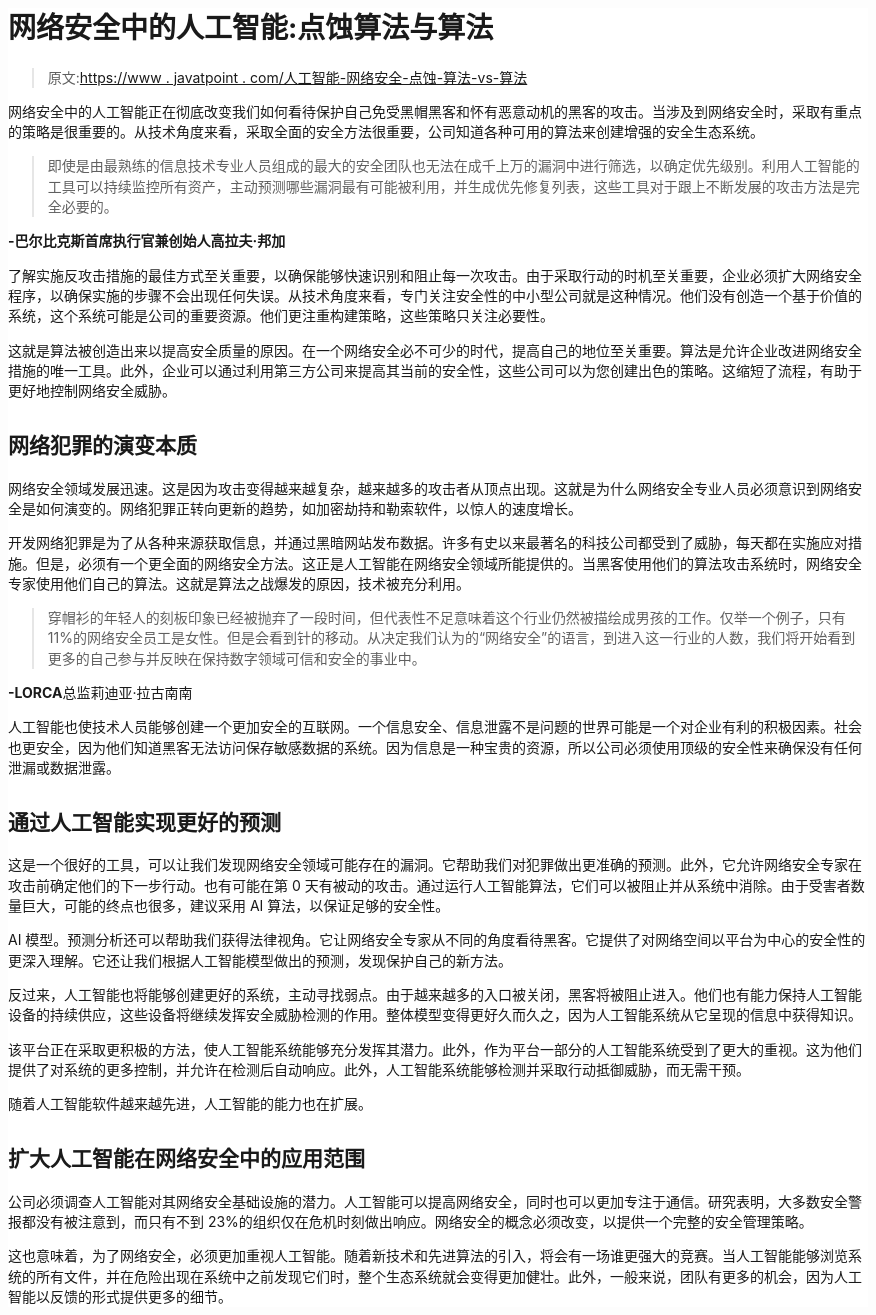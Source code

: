 # 网络安全中的人工智能:点蚀算法与算法

> 原文:[https://www . javatpoint . com/人工智能-网络安全-点蚀-算法-vs-算法](https://www.javatpoint.com/artificial-intelligence-in-cybersecurity-pitting-algorithms-vs-algorithms)

网络安全中的人工智能正在彻底改变我们如何看待保护自己免受黑帽黑客和怀有恶意动机的黑客的攻击。当涉及到网络安全时，采取有重点的策略是很重要的。从技术角度来看，采取全面的安全方法很重要，公司知道各种可用的算法来创建增强的安全生态系统。

> 即使是由最熟练的信息技术专业人员组成的最大的安全团队也无法在成千上万的漏洞中进行筛选，以确定优先级别。利用人工智能的工具可以持续监控所有资产，主动预测哪些漏洞最有可能被利用，并生成优先修复列表，这些工具对于跟上不断发展的攻击方法是完全必要的。

**-巴尔比克斯首席执行官兼创始人高拉夫·邦加**

了解实施反攻击措施的最佳方式至关重要，以确保能够快速识别和阻止每一次攻击。由于采取行动的时机至关重要，企业必须扩大网络安全程序，以确保实施的步骤不会出现任何失误。从技术角度来看，专门关注安全性的中小型公司就是这种情况。他们没有创造一个基于价值的系统，这个系统可能是公司的重要资源。他们更注重构建策略，这些策略只关注必要性。

这就是算法被创造出来以提高安全质量的原因。在一个网络安全必不可少的时代，提高自己的地位至关重要。算法是允许企业改进网络安全措施的唯一工具。此外，企业可以通过利用第三方公司来提高其当前的安全性，这些公司可以为您创建出色的策略。这缩短了流程，有助于更好地控制网络安全威胁。

## 网络犯罪的演变本质

网络安全领域发展迅速。这是因为攻击变得越来越复杂，越来越多的攻击者从顶点出现。这就是为什么网络安全专业人员必须意识到网络安全是如何演变的。网络犯罪正转向更新的趋势，如加密劫持和勒索软件，以惊人的速度增长。

开发网络犯罪是为了从各种来源获取信息，并通过黑暗网站发布数据。许多有史以来最著名的科技公司都受到了威胁，每天都在实施应对措施。但是，必须有一个更全面的网络安全方法。这正是人工智能在网络安全领域所能提供的。当黑客使用他们的算法攻击系统时，网络安全专家使用他们自己的算法。这就是算法之战爆发的原因，技术被充分利用。

> 穿帽衫的年轻人的刻板印象已经被抛弃了一段时间，但代表性不足意味着这个行业仍然被描绘成男孩的工作。仅举一个例子，只有 11%的网络安全员工是女性。但是会看到针的移动。从决定我们认为的“网络安全”的语言，到进入这一行业的人数，我们将开始看到更多的自己参与并反映在保持数字领域可信和安全的事业中。

**-LORCA**总监莉迪亚·拉古南南

人工智能也使技术人员能够创建一个更加安全的互联网。一个信息安全、信息泄露不是问题的世界可能是一个对企业有利的积极因素。社会也更安全，因为他们知道黑客无法访问保存敏感数据的系统。因为信息是一种宝贵的资源，所以公司必须使用顶级的安全性来确保没有任何泄漏或数据泄露。

## 通过人工智能实现更好的预测

这是一个很好的工具，可以让我们发现网络安全领域可能存在的漏洞。它帮助我们对犯罪做出更准确的预测。此外，它允许网络安全专家在攻击前确定他们的下一步行动。也有可能在第 0 天有被动的攻击。通过运行人工智能算法，它们可以被阻止并从系统中消除。由于受害者数量巨大，可能的终点也很多，建议采用 AI 算法，以保证足够的安全性。

AI 模型。预测分析还可以帮助我们获得法律视角。它让网络安全专家从不同的角度看待黑客。它提供了对网络空间以平台为中心的安全性的更深入理解。它还让我们根据人工智能模型做出的预测，发现保护自己的新方法。

反过来，人工智能也将能够创建更好的系统，主动寻找弱点。由于越来越多的入口被关闭，黑客将被阻止进入。他们也有能力保持人工智能设备的持续供应，这些设备将继续发挥安全威胁检测的作用。整体模型变得更好久而久之，因为人工智能系统从它呈现的信息中获得知识。

该平台正在采取更积极的方法，使人工智能系统能够充分发挥其潜力。此外，作为平台一部分的人工智能系统受到了更大的重视。这为他们提供了对系统的更多控制，并允许在检测后自动响应。此外，人工智能系统能够检测并采取行动抵御威胁，而无需干预。

随着人工智能软件越来越先进，人工智能的能力也在扩展。

## 扩大人工智能在网络安全中的应用范围

公司必须调查人工智能对其网络安全基础设施的潜力。人工智能可以提高网络安全，同时也可以更加专注于通信。研究表明，大多数安全警报都没有被注意到，而只有不到 23%的组织仅在危机时刻做出响应。网络安全的概念必须改变，以提供一个完整的安全管理策略。

这也意味着，为了网络安全，必须更加重视人工智能。随着新技术和先进算法的引入，将会有一场谁更强大的竞赛。当人工智能能够浏览系统的所有文件，并在危险出现在系统中之前发现它们时，整个生态系统就会变得更加健壮。此外，一般来说，团队有更多的机会，因为人工智能以反馈的形式提供更多的细节。
